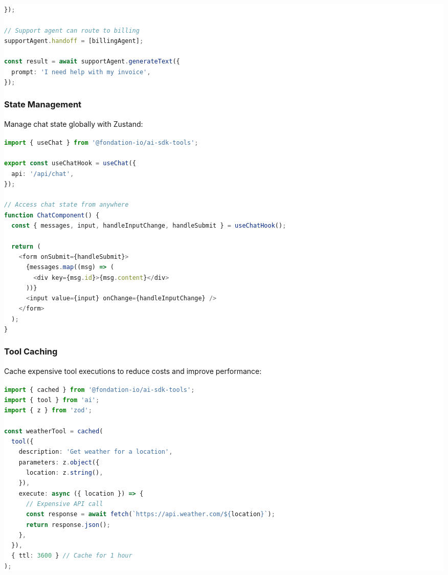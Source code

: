 ```typescript
});

// Support agent can route to billing
supportAgent.handoff = [billingAgent];

const result = await supportAgent.generateText({
  prompt: 'I need help with my invoice',
});
```

### State Management

Manage chat state globally with Zustand:

```typescript
import { useChat } from '@fondation-io/ai-sdk-tools';

export const useChatHook = useChat({
  api: '/api/chat',
});

// Access chat state from anywhere
function ChatComponent() {
  const { messages, input, handleInputChange, handleSubmit } = useChatHook();
  
  return (
    <form onSubmit={handleSubmit}>
      {messages.map((msg) => (
        <div key={msg.id}>{msg.content}</div>
      ))}
      <input value={input} onChange={handleInputChange} />
    </form>
  );
}
```

### Tool Caching

Cache expensive tool executions to reduce costs and improve performance:

```typescript
import { cached } from '@fondation-io/ai-sdk-tools';
import { tool } from 'ai';
import { z } from 'zod';

const weatherTool = cached(
  tool({
    description: 'Get weather for a location',
    parameters: z.object({
      location: z.string(),
    }),
    execute: async ({ location }) => {
      // Expensive API call
      const response = await fetch(`https://api.weather.com/${location}`);
      return response.json();
    },
  }),
  { ttl: 3600 } // Cache for 1 hour
);
```
